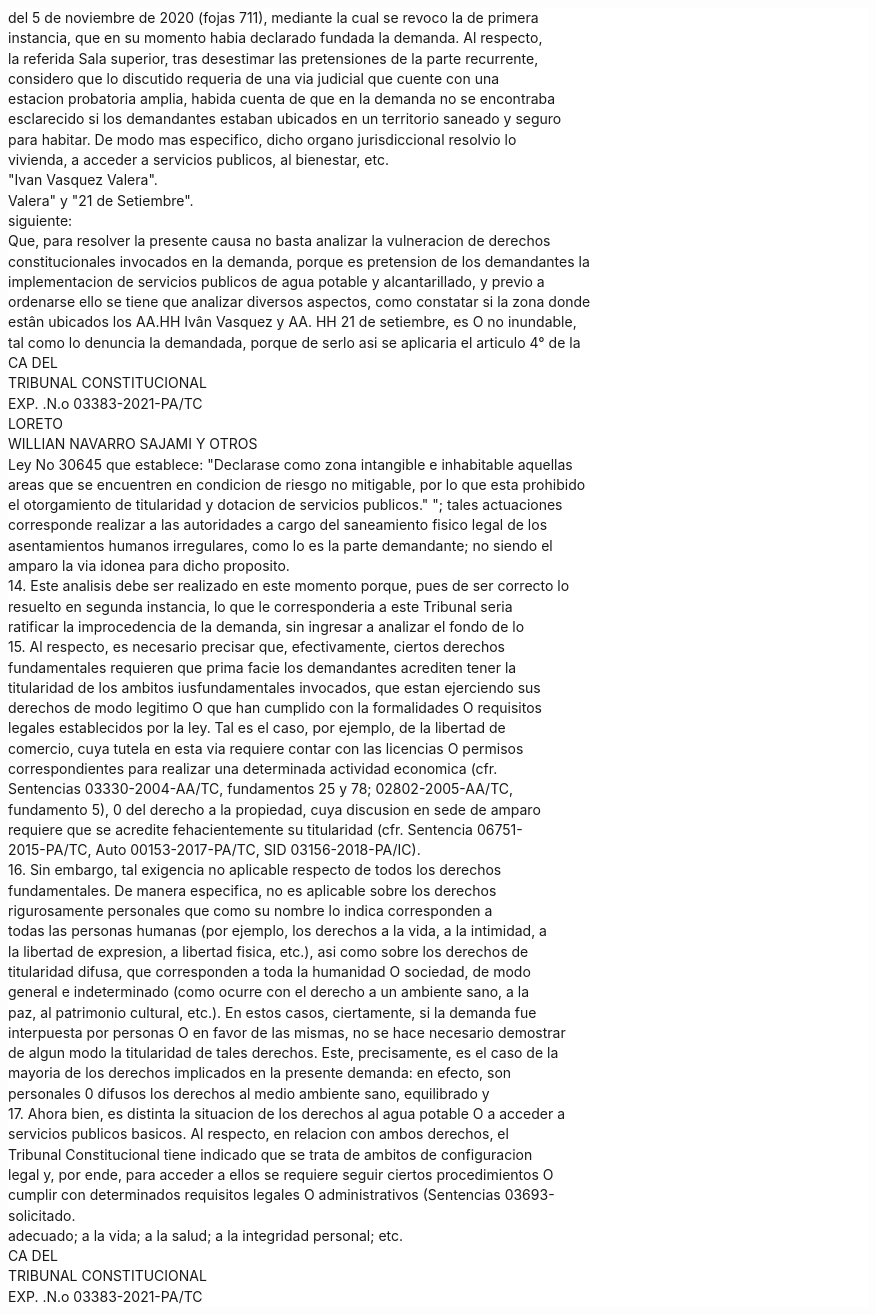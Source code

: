 del 5 de noviembre de 2020 (fojas 711), mediante la cual se revoco la de primera  
instancia, que en su momento habia declarado fundada la demanda. Al respecto,  
la referida Sala superior, tras desestimar las pretensiones de la parte recurrente,  
considero que lo discutido requeria de una via judicial que cuente con una  
estacion probatoria amplia, habida cuenta de que en la demanda no se encontraba  
esclarecido si los demandantes estaban ubicados en un territorio saneado y seguro  
para habitar. De modo mas especifico, dicho organo jurisdiccional resolvio lo  
vivienda, a acceder a servicios publicos, al bienestar, etc.  
"Ivan Vasquez Valera".  
Valera" y "21 de Setiembre".  
siguiente:  
Que, para resolver la presente causa no basta analizar la vulneracion de derechos  
constitucionales invocados en la demanda, porque es pretension de los demandantes la  
implementacion de servicios publicos de agua potable y alcantarillado, y previo a  
ordenarse ello se tiene que analizar diversos aspectos, como constatar si la zona donde  
estân ubicados los AA.HH Ivân Vasquez y AA. HH 21 de setiembre, es O no inundable,  
tal como lo denuncia la demandada, porque de serlo asi se aplicaria el articulo 4° de la  
CA DEL  
TRIBUNAL CONSTITUCIONAL  
EXP. .N.o 03383-2021-PA/TC  
LORETO  
WILLIAN NAVARRO SAJAMI Y OTROS  
Ley No 30645 que establece: "Declarase como zona intangible e inhabitable aquellas  
areas que se encuentren en condicion de riesgo no mitigable, por lo que esta prohibido  
el otorgamiento de titularidad y dotacion de servicios publicos." "; tales actuaciones  
corresponde realizar a las autoridades a cargo del saneamiento fisico legal de los  
asentamientos humanos irregulares, como lo es la parte demandante; no siendo el  
amparo la via idonea para dicho proposito.  
14. Este analisis debe ser realizado en este momento porque, pues de ser correcto lo  
resuelto en segunda instancia, lo que le corresponderia a este Tribunal seria  
ratificar la improcedencia de la demanda, sin ingresar a analizar el fondo de lo  
15. Al respecto, es necesario precisar que, efectivamente, ciertos derechos  
fundamentales requieren que prima facie los demandantes acrediten tener la  
titularidad de los ambitos iusfundamentales invocados, que estan ejerciendo sus  
derechos de modo legitimo O que han cumplido con la formalidades O requisitos  
legales establecidos por la ley. Tal es el caso, por ejemplo, de la libertad de  
comercio, cuya tutela en esta via requiere contar con las licencias O permisos  
correspondientes para realizar una determinada actividad economica (cfr.  
Sentencias 03330-2004-AA/TC, fundamentos 25 y 78; 02802-2005-AA/TC,  
fundamento 5), 0 del derecho a la propiedad, cuya discusion en sede de amparo  
requiere que se acredite fehacientemente su titularidad (cfr. Sentencia 06751-  
2015-PA/TC, Auto 00153-2017-PA/TC, SID 03156-2018-PA/IC).  
16. Sin embargo, tal exigencia no aplicable respecto de todos los derechos  
fundamentales. De manera especifica, no es aplicable sobre los derechos  
rigurosamente personales que como su nombre lo indica corresponden a  
todas las personas humanas (por ejemplo, los derechos a la vida, a la intimidad, a  
la libertad de expresion, a libertad fisica, etc.), asi como sobre los derechos de  
titularidad difusa, que corresponden a toda la humanidad O sociedad, de modo  
general e indeterminado (como ocurre con el derecho a un ambiente sano, a la  
paz, al patrimonio cultural, etc.). En estos casos, ciertamente, si la demanda fue  
interpuesta por personas O en favor de las mismas, no se hace necesario demostrar  
de algun modo la titularidad de tales derechos. Este, precisamente, es el caso de la  
mayoria de los derechos implicados en la presente demanda: en efecto, son  
personales 0 difusos los derechos al medio ambiente sano, equilibrado y  
17. Ahora bien, es distinta la situacion de los derechos al agua potable O a acceder a  
servicios publicos basicos. Al respecto, en relacion con ambos derechos, el  
Tribunal Constitucional tiene indicado que se trata de ambitos de configuracion  
legal y, por ende, para acceder a ellos se requiere seguir ciertos procedimientos O  
cumplir con determinados requisitos legales O administrativos (Sentencias 03693-  
solicitado.  
adecuado; a la vida; a la salud; a la integridad personal; etc.  
CA DEL  
TRIBUNAL CONSTITUCIONAL  
EXP. .N.o 03383-2021-PA/TC  